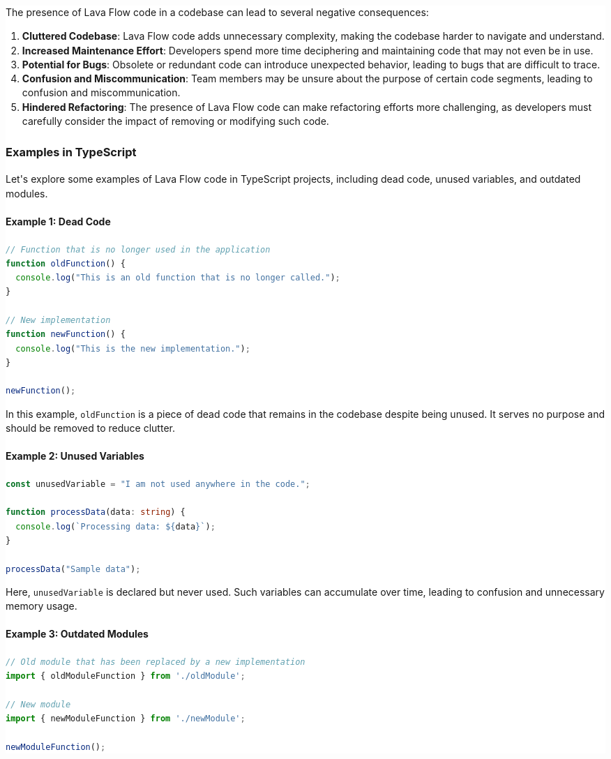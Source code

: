 The presence of Lava Flow code in a codebase can lead to several negative consequences:

1. **Cluttered Codebase**: Lava Flow code adds unnecessary complexity, making the codebase harder to navigate and understand.
2. **Increased Maintenance Effort**: Developers spend more time deciphering and maintaining code that may not even be in use.
3. **Potential for Bugs**: Obsolete or redundant code can introduce unexpected behavior, leading to bugs that are difficult to trace.
4. **Confusion and Miscommunication**: Team members may be unsure about the purpose of certain code segments, leading to confusion and miscommunication.
5. **Hindered Refactoring**: The presence of Lava Flow code can make refactoring efforts more challenging, as developers must carefully consider the impact of removing or modifying such code.

### Examples in TypeScript

Let's explore some examples of Lava Flow code in TypeScript projects, including dead code, unused variables, and outdated modules.

#### Example 1: Dead Code

```typescript
// Function that is no longer used in the application
function oldFunction() {
  console.log("This is an old function that is no longer called.");
}

// New implementation
function newFunction() {
  console.log("This is the new implementation.");
}

newFunction();
```

In this example, `oldFunction` is a piece of dead code that remains in the codebase despite being unused. It serves no purpose and should be removed to reduce clutter.

#### Example 2: Unused Variables

```typescript
const unusedVariable = "I am not used anywhere in the code.";

function processData(data: string) {
  console.log(`Processing data: ${data}`);
}

processData("Sample data");
```

Here, `unusedVariable` is declared but never used. Such variables can accumulate over time, leading to confusion and unnecessary memory usage.

#### Example 3: Outdated Modules

```typescript
// Old module that has been replaced by a new implementation
import { oldModuleFunction } from './oldModule';

// New module
import { newModuleFunction } from './newModule';

newModuleFunction();
```
